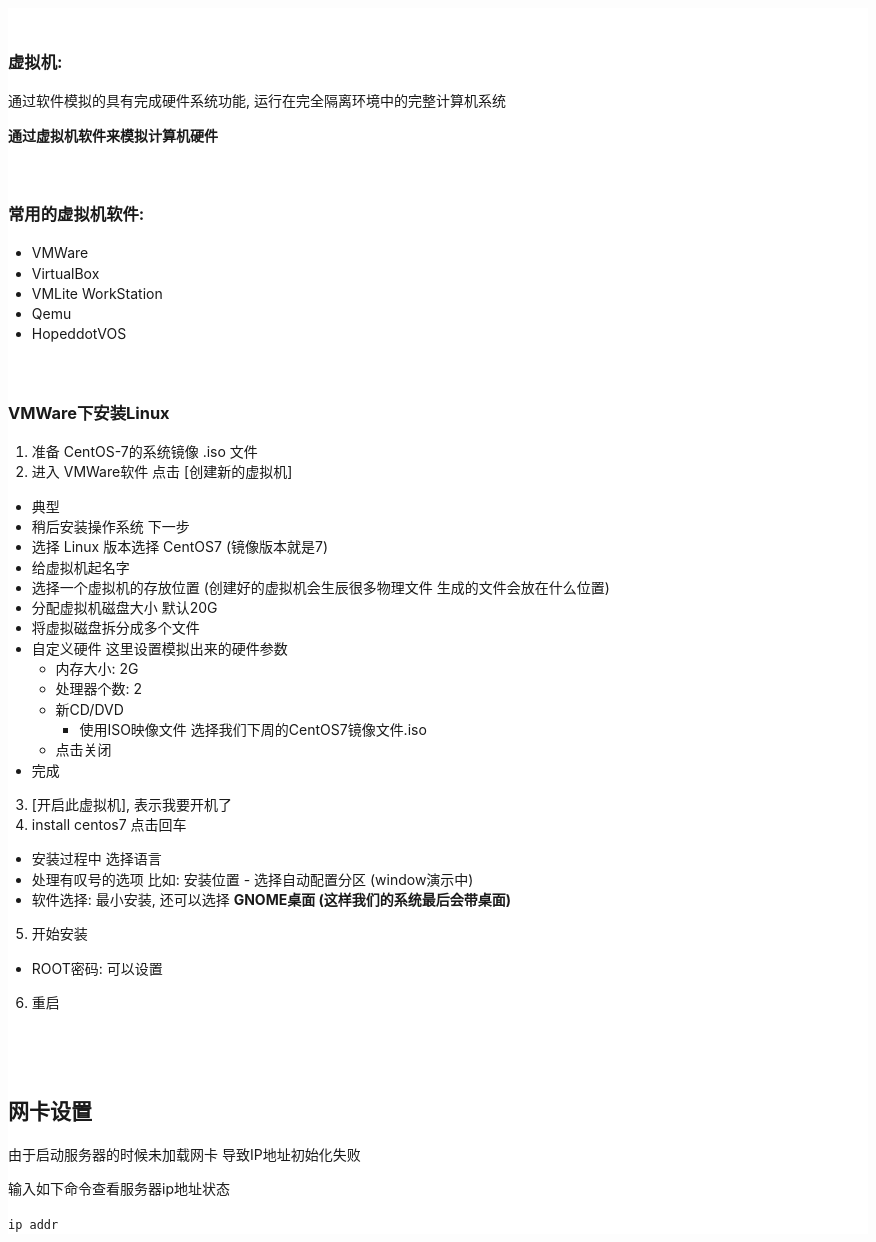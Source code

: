 <br>

### 虚拟机:
通过软件模拟的具有完成硬件系统功能, 运行在完全隔离环境中的完整计算机系统

**通过虚拟机软件来模拟计算机硬件**

<br>

### 常用的虚拟机软件:
- VMWare
- VirtualBox
- VMLite WorkStation
- Qemu
- HopeddotVOS

<br>

### VMWare下安装Linux
1. 准备 CentOS-7的系统镜像 .iso 文件
2. 进入 VMWare软件 点击 [创建新的虚拟机]
  - 典型
  - 稍后安装操作系统 下一步
  - 选择 Linux 版本选择 CentOS7 (镜像版本就是7)
  - 给虚拟机起名字
  - 选择一个虚拟机的存放位置 (创建好的虚拟机会生辰很多物理文件 生成的文件会放在什么位置)
  - 分配虚拟机磁盘大小 默认20G
  - 将虚拟磁盘拆分成多个文件
  - 自定义硬件 这里设置模拟出来的硬件参数
    - 内存大小: 2G
    - 处理器个数: 2
    - 新CD/DVD 
      - 使用ISO映像文件 选择我们下周的CentOS7镜像文件.iso
    - 点击关闭
  - 完成

3. [开启此虚拟机], 表示我要开机了 
4. install centos7 点击回车
  - 安装过程中 选择语言
  - 处理有叹号的选项 比如: 安装位置 - 选择自动配置分区 (window演示中)
  - 软件选择: 最小安装, 还可以选择 **GNOME桌面 (这样我们的系统最后会带桌面)**

5. 开始安装
  - ROOT密码: 可以设置

6. 重启

<br><br>

## 网卡设置
由于启动服务器的时候未加载网卡 导致IP地址初始化失败

输入如下命令查看服务器ip地址状态
```
ip addr
```
